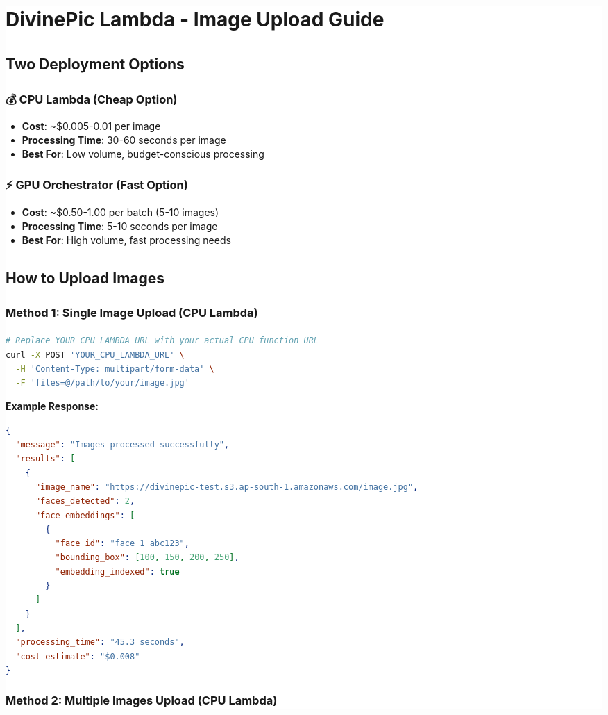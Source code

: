# DivinePic Lambda - Image Upload Guide

## Two Deployment Options

### 💰 CPU Lambda (Cheap Option)
- **Cost**: ~$0.005-0.01 per image
- **Processing Time**: 30-60 seconds per image
- **Best For**: Low volume, budget-conscious processing

### ⚡ GPU Orchestrator (Fast Option)
- **Cost**: ~$0.50-1.00 per batch (5-10 images)
- **Processing Time**: 5-10 seconds per image
- **Best For**: High volume, fast processing needs

## How to Upload Images

### Method 1: Single Image Upload (CPU Lambda)

```bash
# Replace YOUR_CPU_LAMBDA_URL with your actual CPU function URL
curl -X POST 'YOUR_CPU_LAMBDA_URL' \
  -H 'Content-Type: multipart/form-data' \
  -F 'files=@/path/to/your/image.jpg'
```

**Example Response:**
```json
{
  "message": "Images processed successfully",
  "results": [
    {
      "image_name": "https://divinepic-test.s3.ap-south-1.amazonaws.com/image.jpg",
      "faces_detected": 2,
      "face_embeddings": [
        {
          "face_id": "face_1_abc123",
          "bounding_box": [100, 150, 200, 250],
          "embedding_indexed": true
        }
      ]
    }
  ],
  "processing_time": "45.3 seconds",
  "cost_estimate": "$0.008"
}
```

### Method 2: Multiple Images Upload (CPU Lambda)
